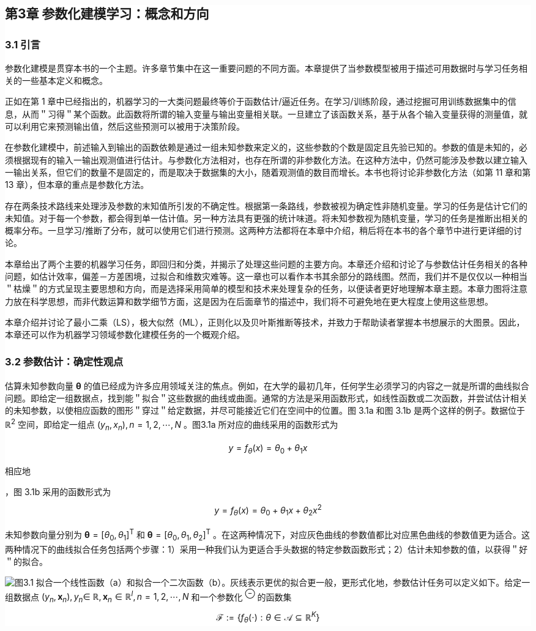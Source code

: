 ## 第3章  参数化建模学习：概念和方向

### 3.1  引言

参数化建模是贯穿本书的一个主题。许多章节集中在这一重要问题的不同方面。本章提供了当参数模型被用于描述可用数据时与学习任务相关的一些基本定义和概念。

正如在第 1 章中已经指出的，机器学习的一大类问题最终等价于函数估计/逼近任务。在学习/训练阶段，通过挖掘可用训练数据集中的信息，从而＂习得＂某个函数。此函数将所谓的输入变量与输出变量相关联。一旦建立了该函数关系，基于从各个输入变量获得的测量值，就可以利用它来预测输出值，然后这些预测可以被用于决策阶段。

在参数化建模中，前述输入到输出的函数依赖是通过一组未知参数来定义的，这些参数的个数是固定且先验已知的。参数的值是未知的，必须根据现有的输入一输出观测值进行估计。与参数化方法相对，也存在所谓的非参数化方法。在这种方法中，仍然可能涉及参数以建立输入一输出关系，但它们的数量不是固定的，而是取决于数据集的大小，随着观测值的数目而增长。本书也将讨论非参数化方法（如第 11 章和第 13 章），但本章的重点是参数化方法。

存在两条技术路线来处理涉及参数的末知值所引发的不确定性。根据第一条路线，参数被视为确定性非随机变量。学习的任务是估计它们的未知值。对于每一个参数，都会得到单一估计值。另一种方法具有更强的统计味道。将未知参数视为随机变量，学习的任务是推断出相关的概率分布。一旦学习/推断了分布，就可以使用它们进行预测。这两种方法都将在本章中介绍，稍后将在本书的各个章节中进行更详细的讨论。

本章给出了两个主要的机器学习任务，即回归和分类，并揭示了处理这些问题的主要方向。本章还介绍和讨论了与参数估计任务相关的各种问题，如估计效率，偏差－方差困境，过拟合和维数灾难等。这一章也可以看作本书其余部分的路线图。然而，我们并不是仅仅以一种相当＂枯燥＂的方式呈现主要思想和方向，而是选择采用简单的模型和技术来处理复杂的任务，以便读者更好地理解本章主题。本章力图将注意力放在科学思想，而非代数运算和数学细节方面，这是因为在后面章节的描述中，我们将不可避免地在更大程度上使用这些思想。

本章介绍并讨论了最小二乘（LS），极大似然（ML），正则化以及贝叶斯推断等技术，并致力于帮助读者掌握本书想展示的大图景。因此，本章还可以作为机器学习领域参数化建模任务的一个概观介绍。

### 3.2  参数估计：确定性观点

估算未知参数向量 $\boldsymbol{\theta}$ 的值已经成为许多应用领域关注的焦点。例如，在大学的最初几年，任何学生必须学习的内容之一就是所谓的曲线拟合问题。即给定一组数据点，找到能＂拟合＂这些数据的曲线或曲面。通常的方法是采用函数形式，如线性函数或二次函数，并尝试估计相关的未知参数，以使相应函数的图形＂穿过＂给定数据，并尽可能接近它们在空间中的位置。图 3.1a 和图 3.1b 是两个这样的例子。数据位于 $\mathbb{R}^2$ 空间，即给定一组点 $\left(y_n, x_n\right), n=1,2, \cdots, N$ 。图3.1a 所对应的曲线采用的函数形式为

$$
\begin{equation}
\label{qua1}
	y=f_\theta(x)=\theta_0+\theta_1 x
\end{equation}
$$

相应地

，图 3.1b 采用的函数形式为
$$
\begin{equation}
\label{qua2}
y=f_\theta(x)=\theta_0+\theta_1 x+\theta_2 x^2
\end{equation}
$$

未知参数向量分别为 $\boldsymbol{\theta}=\left[\theta_0, \theta_1\right]^{\mathrm{T}}$ 和 $\boldsymbol{\theta}=\left[\theta_0, \theta_1, \theta_2\right]^{\mathrm{T}}$ 。在这两种情况下，对应灰色曲线的参数值都比对应黑色曲线的参数值更为适合。这两种情况下的曲线拟合任务包括两个步骤：1）采用一种我们认为更适合手头数据的特定参数函数形式；2）估计未知参数的值，以获得＂好＂的拟合。

![图3.1 拟合一个线性函数（a）和拟合一个二次函数（b）。灰线表示更优的拟合](https://zhihuiss2024.oss-cn-nanjing.aliyuncs.com/img/image-20250509094657582.png)更一般，更形式化地，参数估计任务可以定义如下。给定一组数据点 $\left(y_n, \boldsymbol{x}_n\right), y_n \in$ $\mathbb{R}, \boldsymbol{x}_n \in \mathbb{R}^l, n=1,2, \cdots, N$ 和一个参数化 ${ }^{\ominus}$ 的函数集
$$
\begin{equation}
\label{qua3}
\mathcal{F}:=\left\{f_\theta(\cdot): \theta \in \mathcal{A} \subseteq \mathbb{R}^K\right\}
\end{equation}
$$
